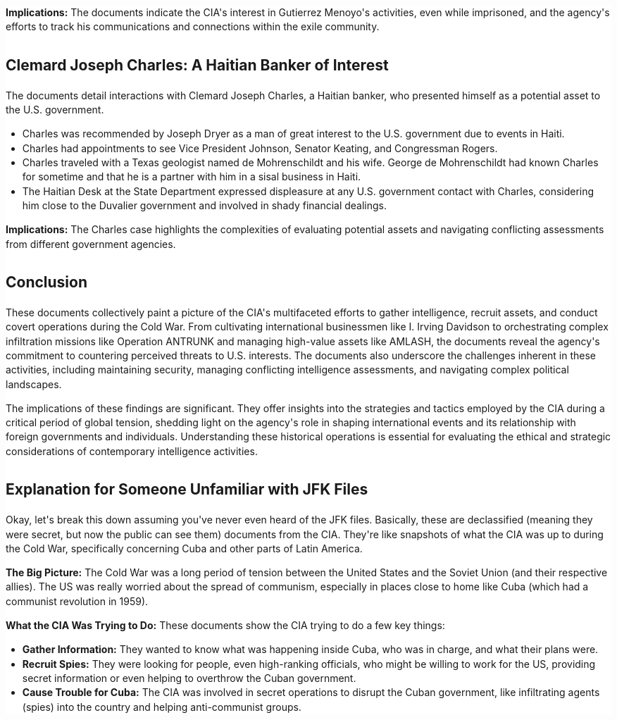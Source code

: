 **Implications:** The documents indicate the CIA's interest in Gutierrez Menoyo's activities, even while imprisoned, and the agency's efforts to track his communications and connections within the exile community.

## Clemard Joseph Charles: A Haitian Banker of Interest

The documents detail interactions with Clemard Joseph Charles, a Haitian banker, who presented himself as a potential asset to the U.S. government.

*   Charles was recommended by Joseph Dryer as a man of great interest to the U.S. government due to events in Haiti.
*   Charles had appointments to see Vice President Johnson, Senator Keating, and Congressman Rogers.
*   Charles traveled with a Texas geologist named de Mohrenschildt and his wife. George de Mohrenschildt had known Charles for sometime and that he is a partner with him in a sisal business in Haiti.
*   The Haitian Desk at the State Department expressed displeasure at any U.S. government contact with Charles, considering him close to the Duvalier government and involved in shady financial dealings.

**Implications:** The Charles case highlights the complexities of evaluating potential assets and navigating conflicting assessments from different government agencies.

## Conclusion

These documents collectively paint a picture of the CIA's multifaceted efforts to gather intelligence, recruit assets, and conduct covert operations during the Cold War. From cultivating international businessmen like I. Irving Davidson to orchestrating complex infiltration missions like Operation ANTRUNK and managing high-value assets like AMLASH, the documents reveal the agency's commitment to countering perceived threats to U.S. interests. The documents also underscore the challenges inherent in these activities, including maintaining security, managing conflicting intelligence assessments, and navigating complex political landscapes.

The implications of these findings are significant. They offer insights into the strategies and tactics employed by the CIA during a critical period of global tension, shedding light on the agency's role in shaping international events and its relationship with foreign governments and individuals. Understanding these historical operations is essential for evaluating the ethical and strategic considerations of contemporary intelligence activities.

## Explanation for Someone Unfamiliar with JFK Files

Okay, let's break this down assuming you've never even heard of the JFK files. Basically, these are declassified (meaning they were secret, but now the public can see them) documents from the CIA. They're like snapshots of what the CIA was up to during the Cold War, specifically concerning Cuba and other parts of Latin America.

**The Big Picture:** The Cold War was a long period of tension between the United States and the Soviet Union (and their respective allies). The US was really worried about the spread of communism, especially in places close to home like Cuba (which had a communist revolution in 1959).

**What the CIA Was Trying to Do:** These documents show the CIA trying to do a few key things:

*   **Gather Information:** They wanted to know what was happening inside Cuba, who was in charge, and what their plans were.
*   **Recruit Spies:** They were looking for people, even high-ranking officials, who might be willing to work for the US, providing secret information or even helping to overthrow the Cuban government.
*   **Cause Trouble for Cuba:** The CIA was involved in secret operations to disrupt the Cuban government, like infiltrating agents (spies) into the country and helping anti-communist groups.
